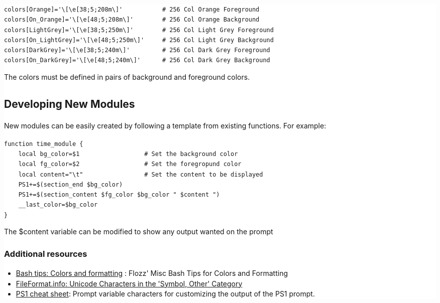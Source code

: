     colors[Orange]='\[\e[38;5;208m\]'           # 256 Col Orange Foreground
    colors[On_Orange]='\[\e[48;5;208m\]'        # 256 Col Orange Background
    colors[LightGrey]='\[\e[38;5;250m\]'        # 256 Col Light Grey Foreground
    colors[On_LightGrey]='\[\e[48;5;250m\]'     # 256 Col Light Grey Background
    colors[DarkGrey]='\[\e[38;5;240m\]'         # 256 Col Dark Grey Foreground
    colors[On_DarkGrey]='\[\e[48;5;240m\]'      # 256 Col Dark Grey Background

The colors must be defined in pairs of background and foreground colors. 

## Developing New Modules

New modules can be easily created by following a template from existing functions. For example:

    function time_module {
        local bg_color=$1                  # Set the background color
        local fg_color=$2                  # Set the foregropund color
        local content="\t"                 # Set the content to be displayed
        PS1+=$(section_end $bg_color)
        PS1+=$(section_content $fg_color $bg_color " $content ")
        __last_color=$bg_color
    }

The $content variable can be modified to show any output wanted on the prompt

### Additional resources

* [Bash tips: Colors and formatting](https://misc.flogisoft.com/bash/tip_colors_and_formatting) : Flozz' Misc Bash Tips for Colors and Formatting
* [FileFormat.info: Unicode Characters in the 'Symbol, Other' Category](http://www.fileformat.info/info/unicode/category/So/list.htm)
* [PS1 cheat sheet](https://ss64.com/bash/syntax-prompt.html): Prompt variable characters for customizing the output of the PS1 prompt.

